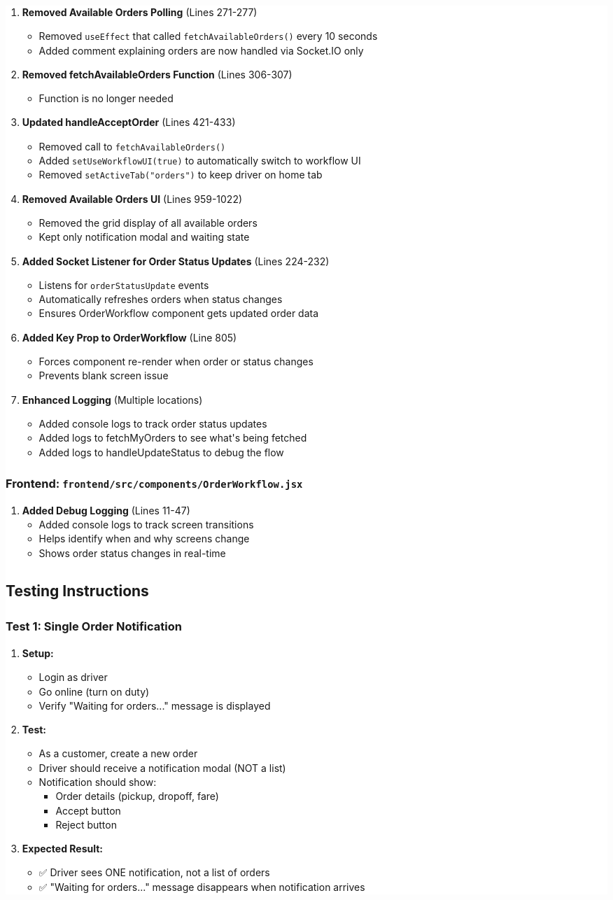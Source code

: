 1. **Removed Available Orders Polling** (Lines 271-277)
   - Removed `useEffect` that called `fetchAvailableOrders()` every 10 seconds
   - Added comment explaining orders are now handled via Socket.IO only

2. **Removed fetchAvailableOrders Function** (Lines 306-307)
   - Function is no longer needed

3. **Updated handleAcceptOrder** (Lines 421-433)
   - Removed call to `fetchAvailableOrders()`
   - Added `setUseWorkflowUI(true)` to automatically switch to workflow UI
   - Removed `setActiveTab("orders")` to keep driver on home tab

4. **Removed Available Orders UI** (Lines 959-1022)
   - Removed the grid display of all available orders
   - Kept only notification modal and waiting state

5. **Added Socket Listener for Order Status Updates** (Lines 224-232)
   - Listens for `orderStatusUpdate` events
   - Automatically refreshes orders when status changes
   - Ensures OrderWorkflow component gets updated order data

6. **Added Key Prop to OrderWorkflow** (Line 805)
   - Forces component re-render when order or status changes
   - Prevents blank screen issue

7. **Enhanced Logging** (Multiple locations)
   - Added console logs to track order status updates
   - Added logs to fetchMyOrders to see what's being fetched
   - Added logs to handleUpdateStatus to debug the flow

### Frontend: `frontend/src/components/OrderWorkflow.jsx`

1. **Added Debug Logging** (Lines 11-47)
   - Added console logs to track screen transitions
   - Helps identify when and why screens change
   - Shows order status changes in real-time

## Testing Instructions

### Test 1: Single Order Notification
1. **Setup:**
   - Login as driver
   - Go online (turn on duty)
   - Verify "Waiting for orders..." message is displayed

2. **Test:**
   - As a customer, create a new order
   - Driver should receive a notification modal (NOT a list)
   - Notification should show:
     - Order details (pickup, dropoff, fare)
     - Accept button
     - Reject button

3. **Expected Result:**
   - ✅ Driver sees ONE notification, not a list of orders
   - ✅ "Waiting for orders..." message disappears when notification arrives
